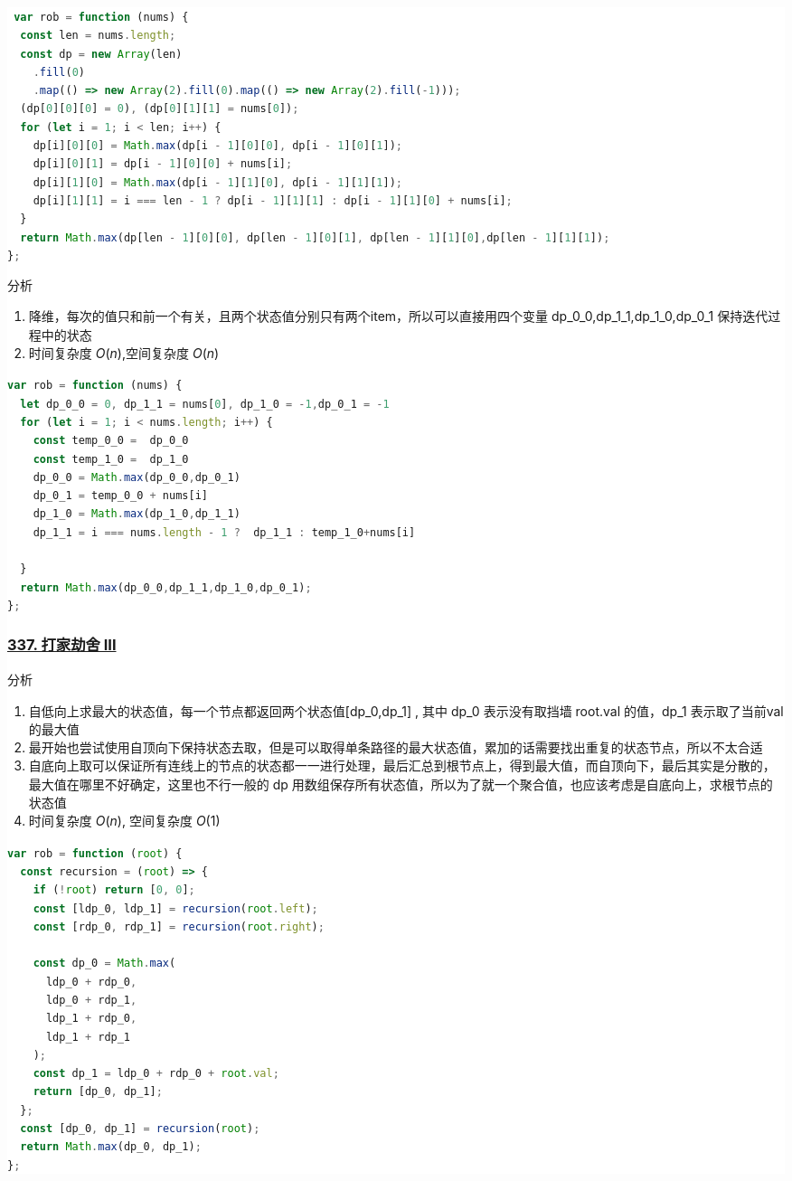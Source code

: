 ```javascript
 var rob = function (nums) {
  const len = nums.length;
  const dp = new Array(len)
    .fill(0)
    .map(() => new Array(2).fill(0).map(() => new Array(2).fill(-1)));
  (dp[0][0][0] = 0), (dp[0][1][1] = nums[0]);
  for (let i = 1; i < len; i++) {
    dp[i][0][0] = Math.max(dp[i - 1][0][0], dp[i - 1][0][1]);
    dp[i][0][1] = dp[i - 1][0][0] + nums[i];
    dp[i][1][0] = Math.max(dp[i - 1][1][0], dp[i - 1][1][1]);
    dp[i][1][1] = i === len - 1 ? dp[i - 1][1][1] : dp[i - 1][1][0] + nums[i];
  }
  return Math.max(dp[len - 1][0][0], dp[len - 1][0][1], dp[len - 1][1][0],dp[len - 1][1][1]);
};

```
分析
1. 降维，每次的值只和前一个有关，且两个状态值分别只有两个item，所以可以直接用四个变量 dp_0_0,dp_1_1,dp_1_0,dp_0_1 保持迭代过程中的状态
2. 时间复杂度 ${O(n)}$,空间复杂度 ${O(n)}$
```javascript
var rob = function (nums) {
  let dp_0_0 = 0, dp_1_1 = nums[0], dp_1_0 = -1,dp_0_1 = -1  
  for (let i = 1; i < nums.length; i++) {
    const temp_0_0 =  dp_0_0
    const temp_1_0 =  dp_1_0
    dp_0_0 = Math.max(dp_0_0,dp_0_1)
    dp_0_1 = temp_0_0 + nums[i]
    dp_1_0 = Math.max(dp_1_0,dp_1_1)
    dp_1_1 = i === nums.length - 1 ?  dp_1_1 : temp_1_0+nums[i]

  }
  return Math.max(dp_0_0,dp_1_1,dp_1_0,dp_0_1);
};

```
### [337. 打家劫舍 III](https://leetcode-cn.com/problems/house-robber-ii/solution/da-jia-jie-she-1-3-by-jzsq_lyx-tckd/)
分析
1. 自低向上求最大的状态值，每一个节点都返回两个状态值[dp_0,dp_1] , 其中 dp_0 表示没有取挡墙 root.val 的值，dp_1 表示取了当前val 的最大值
2. 最开始也尝试使用自顶向下保持状态去取，但是可以取得单条路径的最大状态值，累加的话需要找出重复的状态节点，所以不太合适
3. 自底向上取可以保证所有连线上的节点的状态都一一进行处理，最后汇总到根节点上，得到最大值，而自顶向下，最后其实是分散的，最大值在哪里不好确定，这里也不行一般的 dp 用数组保存所有状态值，所以为了就一个聚合值，也应该考虑是自底向上，求根节点的状态值
4. 时间复杂度 ${O(n)}$, 空间复杂度 ${O(1)}$
```javascript
var rob = function (root) {
  const recursion = (root) => {
    if (!root) return [0, 0];
    const [ldp_0, ldp_1] = recursion(root.left);
    const [rdp_0, rdp_1] = recursion(root.right);

    const dp_0 = Math.max(
      ldp_0 + rdp_0,
      ldp_0 + rdp_1,
      ldp_1 + rdp_0,
      ldp_1 + rdp_1
    );
    const dp_1 = ldp_0 + rdp_0 + root.val;
    return [dp_0, dp_1];
  };
  const [dp_0, dp_1] = recursion(root);
  return Math.max(dp_0, dp_1);
};

```
